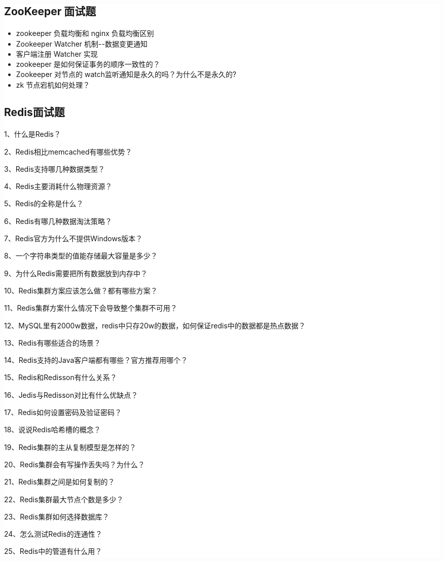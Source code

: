 ZooKeeper 面试题
-------------

*   zookeeper 负载均衡和 nginx 负载均衡区别
*   Zookeeper Watcher 机制--数据变更通知
*   客户端注册 Watcher 实现
*   zookeeper 是如何保证事务的顺序一致性的？
*   Zookeeper 对节点的 watch监听通知是永久的吗？为什么不是永久的?
*   zk 节点宕机如何处理？

Redis面试题
--------

1、什么是Redis？

2、Redis相比memcached有哪些优势？

3、Redis支持哪几种数据类型？

4、Redis主要消耗什么物理资源？

5、Redis的全称是什么？

6、Redis有哪几种数据淘汰策略？

7、Redis官方为什么不提供Windows版本？

8、一个字符串类型的值能存储最大容量是多少？

9、为什么Redis需要把所有数据放到内存中？

10、Redis集群方案应该怎么做？都有哪些方案？

11、Redis集群方案什么情况下会导致整个集群不可用？

12、MySQL里有2000w数据，redis中只存20w的数据，如何保证redis中的数据都是热点数据？

13、Redis有哪些适合的场景？

14、Redis支持的Java客户端都有哪些？官方推荐用哪个？

15、Redis和Redisson有什么关系？

16、Jedis与Redisson对比有什么优缺点？

17、Redis如何设置密码及验证密码？

18、说说Redis哈希槽的概念？

19、Redis集群的主从复制模型是怎样的？

20、Redis集群会有写操作丢失吗？为什么？

21、Redis集群之间是如何复制的？

22、Redis集群最大节点个数是多少？

23、Redis集群如何选择数据库？

24、怎么测试Redis的连通性？

25、Redis中的管道有什么用？
